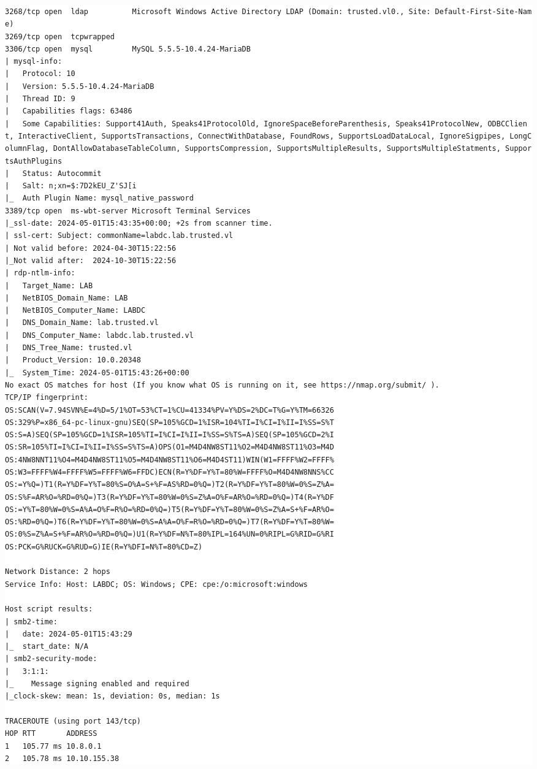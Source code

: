 ```
3268/tcp open  ldap          Microsoft Windows Active Directory LDAP (Domain: trusted.vl0., Site: Default-First-Site-Name)
3269/tcp open  tcpwrapped
3306/tcp open  mysql         MySQL 5.5.5-10.4.24-MariaDB
| mysql-info: 
|   Protocol: 10
|   Version: 5.5.5-10.4.24-MariaDB
|   Thread ID: 9
|   Capabilities flags: 63486
|   Some Capabilities: Support41Auth, Speaks41ProtocolOld, IgnoreSpaceBeforeParenthesis, Speaks41ProtocolNew, ODBCClient, InteractiveClient, SupportsTransactions, ConnectWithDatabase, FoundRows, SupportsLoadDataLocal, IgnoreSigpipes, LongColumnFlag, DontAllowDatabaseTableColumn, SupportsCompression, SupportsMultipleResults, SupportsMultipleStatments, SupportsAuthPlugins
|   Status: Autocommit
|   Salt: n;xn=$:7D2kEU_Z'SJ[i
|_  Auth Plugin Name: mysql_native_password
3389/tcp open  ms-wbt-server Microsoft Terminal Services
|_ssl-date: 2024-05-01T15:43:35+00:00; +2s from scanner time.
| ssl-cert: Subject: commonName=labdc.lab.trusted.vl
| Not valid before: 2024-04-30T15:22:56
|_Not valid after:  2024-10-30T15:22:56
| rdp-ntlm-info: 
|   Target_Name: LAB
|   NetBIOS_Domain_Name: LAB
|   NetBIOS_Computer_Name: LABDC
|   DNS_Domain_Name: lab.trusted.vl
|   DNS_Computer_Name: labdc.lab.trusted.vl
|   DNS_Tree_Name: trusted.vl
|   Product_Version: 10.0.20348
|_  System_Time: 2024-05-01T15:43:26+00:00
No exact OS matches for host (If you know what OS is running on it, see https://nmap.org/submit/ ).
TCP/IP fingerprint:
OS:SCAN(V=7.94SVN%E=4%D=5/1%OT=53%CT=1%CU=41334%PV=Y%DS=2%DC=T%G=Y%TM=66326
OS:329%P=x86_64-pc-linux-gnu)SEQ(SP=105%GCD=1%ISR=104%TI=I%CI=I%II=I%SS=S%T
OS:S=A)SEQ(SP=105%GCD=1%ISR=105%TI=I%CI=I%II=I%SS=S%TS=A)SEQ(SP=105%GCD=2%I
OS:SR=105%TI=I%CI=I%II=I%SS=S%TS=A)OPS(O1=M4D4NW8ST11%O2=M4D4NW8ST11%O3=M4D
OS:4NW8NNT11%O4=M4D4NW8ST11%O5=M4D4NW8ST11%O6=M4D4ST11)WIN(W1=FFFF%W2=FFFF%
OS:W3=FFFF%W4=FFFF%W5=FFFF%W6=FFDC)ECN(R=Y%DF=Y%T=80%W=FFFF%O=M4D4NW8NNS%CC
OS:=Y%Q=)T1(R=Y%DF=Y%T=80%S=O%A=S+%F=AS%RD=0%Q=)T2(R=Y%DF=Y%T=80%W=0%S=Z%A=
OS:S%F=AR%O=%RD=0%Q=)T3(R=Y%DF=Y%T=80%W=0%S=Z%A=O%F=AR%O=%RD=0%Q=)T4(R=Y%DF
OS:=Y%T=80%W=0%S=A%A=O%F=R%O=%RD=0%Q=)T5(R=Y%DF=Y%T=80%W=0%S=Z%A=S+%F=AR%O=
OS:%RD=0%Q=)T6(R=Y%DF=Y%T=80%W=0%S=A%A=O%F=R%O=%RD=0%Q=)T7(R=Y%DF=Y%T=80%W=
OS:0%S=Z%A=S+%F=AR%O=%RD=0%Q=)U1(R=Y%DF=N%T=80%IPL=164%UN=0%RIPL=G%RID=G%RI
OS:PCK=G%RUCK=G%RUD=G)IE(R=Y%DFI=N%T=80%CD=Z)

Network Distance: 2 hops
Service Info: Host: LABDC; OS: Windows; CPE: cpe:/o:microsoft:windows

Host script results:
| smb2-time: 
|   date: 2024-05-01T15:43:29
|_  start_date: N/A
| smb2-security-mode: 
|   3:1:1: 
|_    Message signing enabled and required
|_clock-skew: mean: 1s, deviation: 0s, median: 1s

TRACEROUTE (using port 143/tcp)
HOP RTT       ADDRESS
1   105.77 ms 10.8.0.1
2   105.78 ms 10.10.155.38

```
